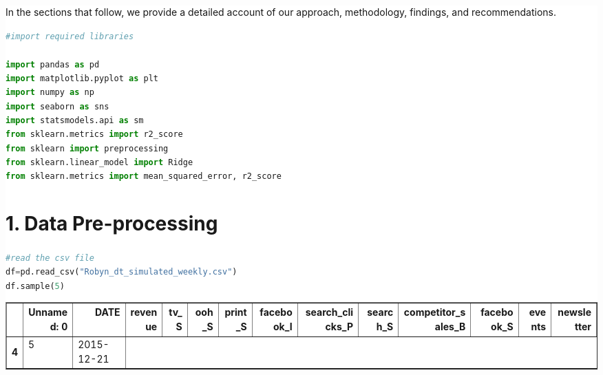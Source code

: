 In the sections that follow, we provide a detailed account of our approach, methodology, findings, and recommendations.


```python
#import required libraries

import pandas as pd
import matplotlib.pyplot as plt
import numpy as np
import seaborn as sns
import statsmodels.api as sm
from sklearn.metrics import r2_score
from sklearn import preprocessing
from sklearn.linear_model import Ridge
from sklearn.metrics import mean_squared_error, r2_score
```

# 1. Data Pre-processing


```python
#read the csv file
df=pd.read_csv("Robyn_dt_simulated_weekly.csv")
df.sample(5)
```




<div>
<style scoped>
    .dataframe tbody tr th:only-of-type {
        vertical-align: middle;
    }

    .dataframe tbody tr th {
        vertical-align: top;
    }

    .dataframe thead th {
        text-align: right;
    }
</style>
<table border="1" class="dataframe">
  <thead>
    <tr style="text-align: right;">
      <th></th>
      <th>Unnamed: 0</th>
      <th>DATE</th>
      <th>revenue</th>
      <th>tv_S</th>
      <th>ooh_S</th>
      <th>print_S</th>
      <th>facebook_I</th>
      <th>search_clicks_P</th>
      <th>search_S</th>
      <th>competitor_sales_B</th>
      <th>facebook_S</th>
      <th>events</th>
      <th>newsletter</th>
    </tr>
  </thead>
  <tbody>
    <tr>
      <th>4</th>
      <td>5</td>
      <td>2015-12-21</td>